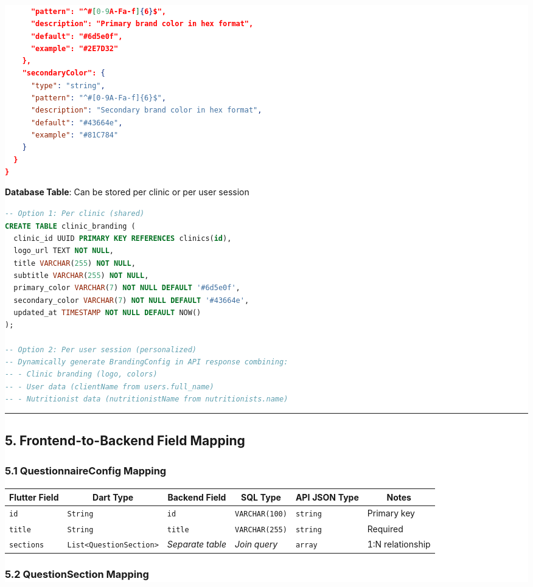 ```json
      "pattern": "^#[0-9A-Fa-f]{6}$",
      "description": "Primary brand color in hex format",
      "default": "#6d5e0f",
      "example": "#2E7D32"
    },
    "secondaryColor": {
      "type": "string",
      "pattern": "^#[0-9A-Fa-f]{6}$",
      "description": "Secondary brand color in hex format",
      "default": "#43664e",
      "example": "#81C784"
    }
  }
}
```

**Database Table**: Can be stored per clinic or per user session
```sql
-- Option 1: Per clinic (shared)
CREATE TABLE clinic_branding (
  clinic_id UUID PRIMARY KEY REFERENCES clinics(id),
  logo_url TEXT NOT NULL,
  title VARCHAR(255) NOT NULL,
  subtitle VARCHAR(255) NOT NULL,
  primary_color VARCHAR(7) NOT NULL DEFAULT '#6d5e0f',
  secondary_color VARCHAR(7) NOT NULL DEFAULT '#43664e',
  updated_at TIMESTAMP NOT NULL DEFAULT NOW()
);

-- Option 2: Per user session (personalized)
-- Dynamically generate BrandingConfig in API response combining:
-- - Clinic branding (logo, colors)
-- - User data (clientName from users.full_name)
-- - Nutritionist data (nutritionistName from nutritionists.name)
```

---

## 5. Frontend-to-Backend Field Mapping

### 5.1 QuestionnaireConfig Mapping

| Flutter Field | Dart Type | Backend Field | SQL Type | API JSON Type | Notes |
|---------------|-----------|---------------|----------|---------------|-------|
| `id` | `String` | `id` | `VARCHAR(100)` | `string` | Primary key |
| `title` | `String` | `title` | `VARCHAR(255)` | `string` | Required |
| `sections` | `List<QuestionSection>` | *Separate table* | *Join query* | `array` | 1:N relationship |

### 5.2 QuestionSection Mapping
